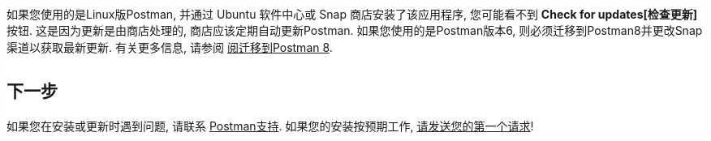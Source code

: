 如果您使用的是Linux版Postman, 并通过 Ubuntu 软件中心或 Snap 商店安装了该应用程序, 您可能看不到 __Check for updates[检查更新]__ 按钮. 这是因为更新是由商店处理的, 商店应该定期自动更新Postman. 如果您使用的是Postman版本6, 则必须迁移到Postman8并更改Snap渠道以获取最新更新. 有关更多信息, 请参阅 [阅迁移到Postman 8](/docs/administration/upgrading-to-v8/).

## 下一步

如果您在安装或更新时遇到问题, 请联系 [Postman支持](https://www.postman.com/support). 如果您的安装按预期工作, [请发送您的第一个请求](/docs/getting-started/sending-the-first-request/)!
